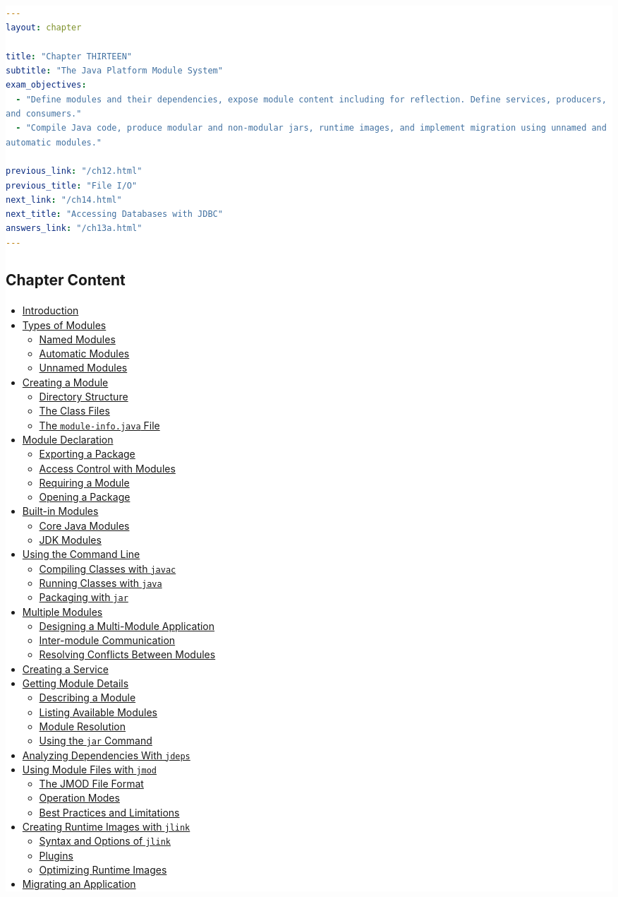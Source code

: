 ```yaml
---
layout: chapter

title: "Chapter THIRTEEN"
subtitle: "The Java Platform Module System"
exam_objectives:
  - "Define modules and their dependencies, expose module content including for reflection. Define services, producers, and consumers."
  - "Compile Java code, produce modular and non-modular jars, runtime images, and implement migration using unnamed and automatic modules."

previous_link: "/ch12.html"
previous_title: "File I/O"
next_link: "/ch14.html"
next_title: "Accessing Databases with JDBC"
answers_link: "/ch13a.html"
---
```


## Chapter Content

- [Introduction](#introduction)
- [Types of Modules](#types-of-modules)
    - [Named Modules](#named-modules)
    - [Automatic Modules](#automatic-modules)
    - [Unnamed Modules](#unnamed-modules)
- [Creating a Module](#creating-a-module)
    - [Directory Structure](#directory-structure)
    - [The Class Files](#the-class-files)
    - [The `module-info.java` File](#the-module-infojava-file)
- [Module Declaration](#module-declaration)
    - [Exporting a Package](#exporting-a-package)
    - [Access Control with Modules](#access-control-with-modules)
    - [Requiring a Module](#requiring-a-module)
    - [Opening a Package](#opening-a-package)
- [Built-in Modules](#built-in-modules)
    - [Core Java Modules](#core-java-modules)
    - [JDK Modules](#jdk-modules)
- [Using the Command Line](#using-the-command-line)
    - [Compiling Classes with `javac`](#compiling-classes-with-javac)
    - [Running Classes with `java`](#running-classes-with-java)
    - [Packaging with `jar`](#packaging-with-jar)
- [Multiple Modules](#multiple-modules)
    - [Designing a Multi-Module Application](#designing-a-multi-module-application)
    - [Inter-module Communication](#inter-module-communication)
    - [Resolving Conflicts Between Modules](#resolving-conflicts-between-modules)
- [Creating a Service](#creating-a-service)
- [Getting Module Details](#getting-module-details)
    - [Describing a Module](#describing-a-module)
    - [Listing Available Modules](#listing-available-modules)
    - [Module Resolution](#module-resolution)
    - [Using the `jar` Command](#using-the-jar-command)
- [Analyzing Dependencies With `jdeps`](#analyzing-dependencies-with-jdeps)
- [Using Module Files with `jmod`](#using-module-files-with-jmod)
    - [The JMOD File Format](#the-jmod-file-format)
    - [Operation Modes](#operation-modes)
    - [Best Practices and Limitations](#best-practices-and-limitations)
- [Creating Runtime Images with `jlink`](#creating-runtime-images-with-jlink)
    - [Syntax and Options of `jlink`](#syntax-and-options-of-jlink)
    - [Plugins](#plugins)
    - [Optimizing Runtime Images](#optimizing-runtime-images)
- [Migrating an Application](#migrating-an-application)